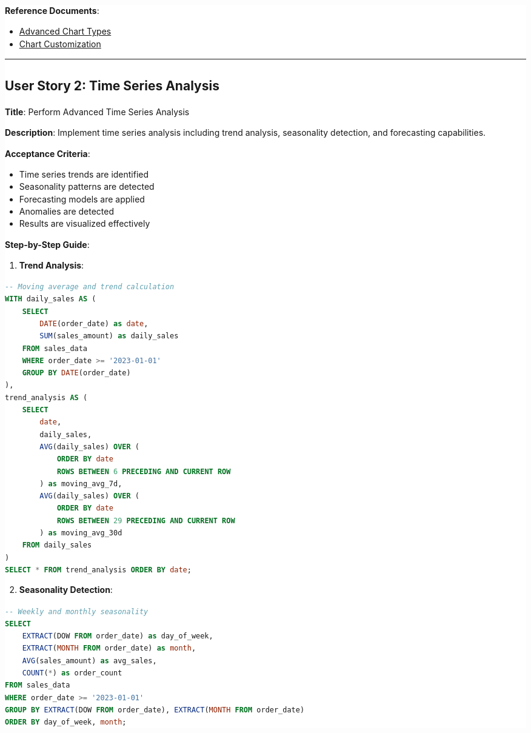 **Reference Documents**:
- [Advanced Chart Types](https://superset.apache.org/docs/creating-charts-dashboards/chart-types)
- [Chart Customization](https://superset.apache.org/docs/creating-charts-dashboards/chart-customization)

---

## User Story 2: Time Series Analysis

**Title**: Perform Advanced Time Series Analysis

**Description**: Implement time series analysis including trend analysis, seasonality detection, and forecasting capabilities.

**Acceptance Criteria**:
- Time series trends are identified
- Seasonality patterns are detected
- Forecasting models are applied
- Anomalies are detected
- Results are visualized effectively

**Step-by-Step Guide**:

1. **Trend Analysis**:
```sql
-- Moving average and trend calculation
WITH daily_sales AS (
    SELECT 
        DATE(order_date) as date,
        SUM(sales_amount) as daily_sales
    FROM sales_data
    WHERE order_date >= '2023-01-01'
    GROUP BY DATE(order_date)
),
trend_analysis AS (
    SELECT 
        date,
        daily_sales,
        AVG(daily_sales) OVER (
            ORDER BY date 
            ROWS BETWEEN 6 PRECEDING AND CURRENT ROW
        ) as moving_avg_7d,
        AVG(daily_sales) OVER (
            ORDER BY date 
            ROWS BETWEEN 29 PRECEDING AND CURRENT ROW
        ) as moving_avg_30d
    FROM daily_sales
)
SELECT * FROM trend_analysis ORDER BY date;
```

2. **Seasonality Detection**:
```sql
-- Weekly and monthly seasonality
SELECT 
    EXTRACT(DOW FROM order_date) as day_of_week,
    EXTRACT(MONTH FROM order_date) as month,
    AVG(sales_amount) as avg_sales,
    COUNT(*) as order_count
FROM sales_data
WHERE order_date >= '2023-01-01'
GROUP BY EXTRACT(DOW FROM order_date), EXTRACT(MONTH FROM order_date)
ORDER BY day_of_week, month;
```
